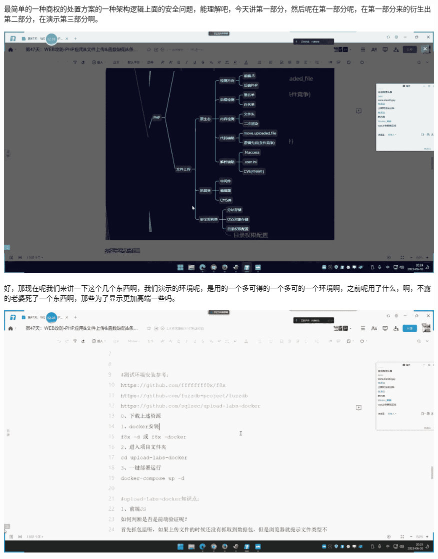 最简单的一种商权的处置方案的一种架构逻辑上面的安全问题，能理解吧，今天讲第一部分，然后呢在第一部分呢，在第一部分来的衍生出第二部分，在演示第三部分啊。



![](img/f56eec4b2eecd255b828fea6faa23268_7.png)

好，那现在呢我们来讲一下这个几个东西啊，我们演示的环境呢，是用的一个多可得的一个多可的一个环境啊，之前呢用了什么，啊，不露的老婆死了一个东西啊，那些为了显示更加高端一些吗。



![](img/f56eec4b2eecd255b828fea6faa23268_9.png)
